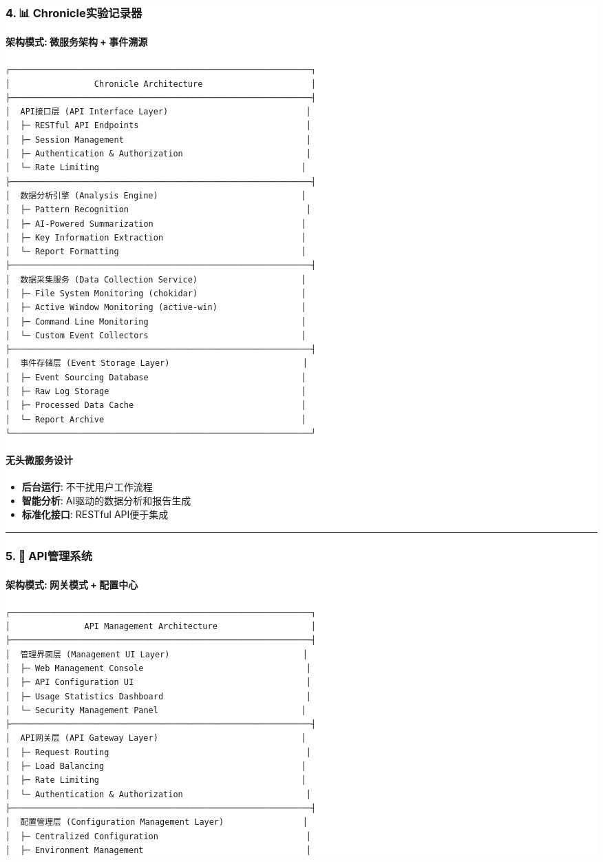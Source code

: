 
### 4. 📊 Chronicle实验记录器

#### 架构模式: **微服务架构 + 事件溯源**

```
┌─────────────────────────────────────────────────────────────┐
│                 Chronicle Architecture                      │
├─────────────────────────────────────────────────────────────┤
│  API接口层 (API Interface Layer)                            │
│  ├─ RESTful API Endpoints                                  │
│  ├─ Session Management                                     │
│  ├─ Authentication & Authorization                         │
│  └─ Rate Limiting                                         │
├─────────────────────────────────────────────────────────────┤
│  数据分析引擎 (Analysis Engine)                             │
│  ├─ Pattern Recognition                                    │
│  ├─ AI-Powered Summarization                              │
│  ├─ Key Information Extraction                            │
│  └─ Report Formatting                                     │
├─────────────────────────────────────────────────────────────┤
│  数据采集服务 (Data Collection Service)                     │
│  ├─ File System Monitoring (chokidar)                     │
│  ├─ Active Window Monitoring (active-win)                 │
│  ├─ Command Line Monitoring                               │
│  └─ Custom Event Collectors                               │
├─────────────────────────────────────────────────────────────┤
│  事件存储层 (Event Storage Layer)                           │
│  ├─ Event Sourcing Database                               │
│  ├─ Raw Log Storage                                       │
│  ├─ Processed Data Cache                                  │
│  └─ Report Archive                                        │
└─────────────────────────────────────────────────────────────┘
```

#### 无头微服务设计
- **后台运行**: 不干扰用户工作流程
- **智能分析**: AI驱动的数据分析和报告生成
- **标准化接口**: RESTful API便于集成

---

### 5. 🔧 API管理系统

#### 架构模式: **网关模式 + 配置中心**

```
┌─────────────────────────────────────────────────────────────┐
│               API Management Architecture                   │
├─────────────────────────────────────────────────────────────┤
│  管理界面层 (Management UI Layer)                           │
│  ├─ Web Management Console                                 │
│  ├─ API Configuration UI                                   │
│  ├─ Usage Statistics Dashboard                             │
│  └─ Security Management Panel                             │
├─────────────────────────────────────────────────────────────┤
│  API网关层 (API Gateway Layer)                             │
│  ├─ Request Routing                                        │
│  ├─ Load Balancing                                        │
│  ├─ Rate Limiting                                         │
│  └─ Authentication & Authorization                         │
├─────────────────────────────────────────────────────────────┤
│  配置管理层 (Configuration Management Layer)                │
│  ├─ Centralized Configuration                              │
│  ├─ Environment Management                                 │
```